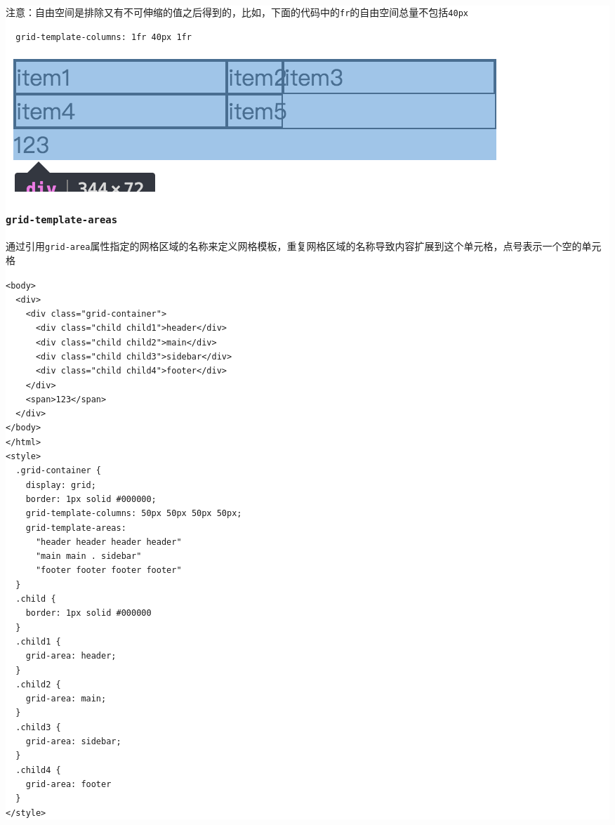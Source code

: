 注意：自由空间是排除又有不可伸缩的值之后得到的，比如，下面的代码中的`fr`的自由空间总量不包括`40px`
```
  grid-template-columns: 1fr 40px 1fr
```
![grid7](https://github.com/MyDAIDAI/css-study-guide/blob/grid/grid/grid7.png)

### `grid-template-areas`
通过引用`grid-area`属性指定的网格区域的名称来定义网格模板，重复网格区域的名称导致内容扩展到这个单元格，点号表示一个空的单元格
```
<body>
  <div>
    <div class="grid-container">
      <div class="child child1">header</div>
      <div class="child child2">main</div>
      <div class="child child3">sidebar</div>
      <div class="child child4">footer</div>
    </div>
    <span>123</span>
  </div>
</body>
</html>
<style>
  .grid-container {
    display: grid;
    border: 1px solid #000000;
    grid-template-columns: 50px 50px 50px 50px;
    grid-template-areas: 
      "header header header header"
      "main main . sidebar"
      "footer footer footer footer"
  }
  .child {
    border: 1px solid #000000
  }
  .child1 {
    grid-area: header;
  }
  .child2 {
    grid-area: main;
  }
  .child3 {
    grid-area: sidebar;
  }
  .child4 {
    grid-area: footer
  }
</style>
```